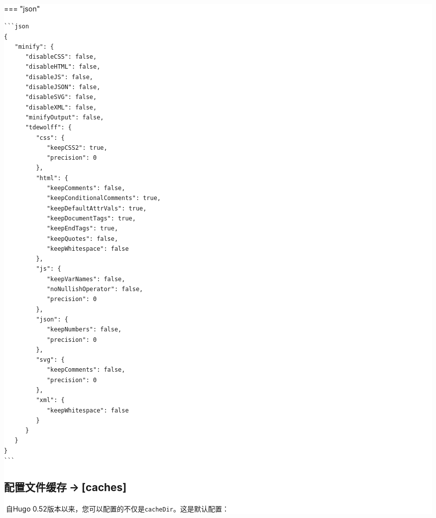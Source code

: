 === "json"

    ```json
    {
       "minify": {
          "disableCSS": false,
          "disableHTML": false,
          "disableJS": false,
          "disableJSON": false,
          "disableSVG": false,
          "disableXML": false,
          "minifyOutput": false,
          "tdewolff": {
             "css": {
                "keepCSS2": true,
                "precision": 0
             },
             "html": {
                "keepComments": false,
                "keepConditionalComments": true,
                "keepDefaultAttrVals": true,
                "keepDocumentTags": true,
                "keepEndTags": true,
                "keepQuotes": false,
                "keepWhitespace": false
             },
             "js": {
                "keepVarNames": false,
                "noNullishOperator": false,
                "precision": 0
             },
             "json": {
                "keepNumbers": false,
                "precision": 0
             },
             "svg": {
                "keepComments": false,
                "precision": 0
             },
             "xml": {
                "keepWhitespace": false
             }
          }
       }
    }
    ```



## 配置文件缓存 -> [caches]

​	自Hugo 0.52版本以来，您可以配置的不仅是`cacheDir`。这是默认配置：
